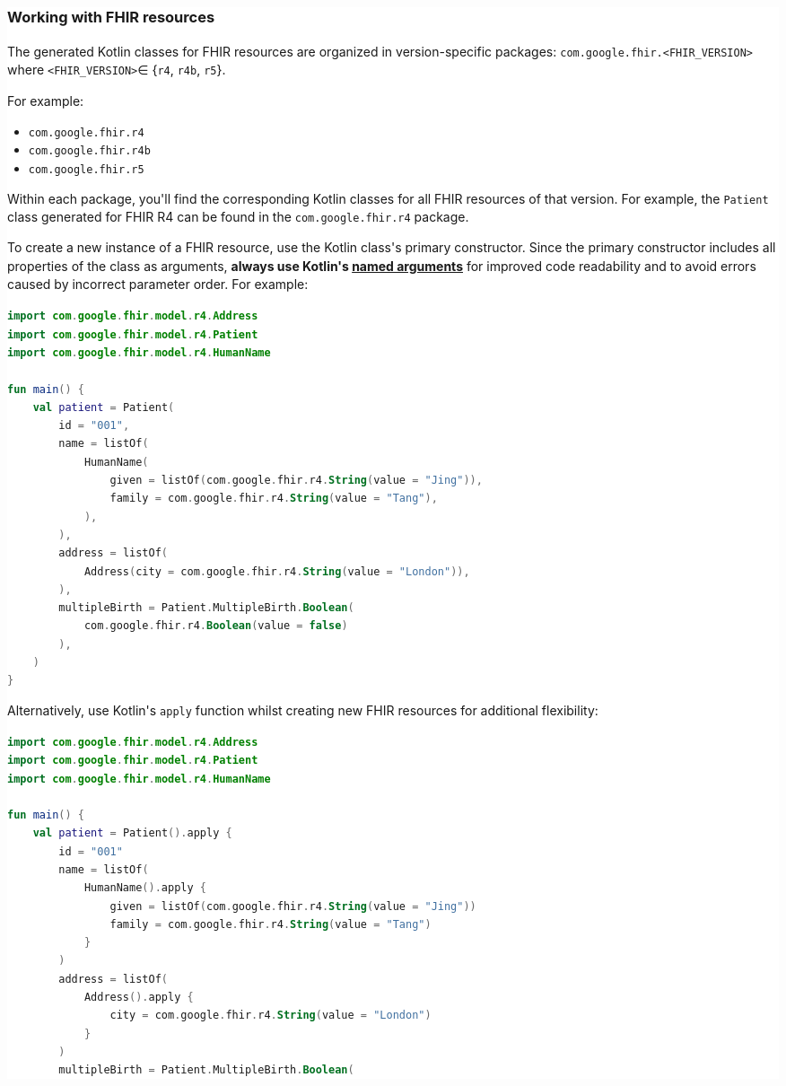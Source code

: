 ### Working with FHIR resources

The generated Kotlin classes for FHIR resources are organized in version-specific packages:
`com.google.fhir.<FHIR_VERSION>` where `<FHIR_VERSION>`∈ {`r4`, `r4b`, `r5`}.

For example:

- `com.google.fhir.r4`
- `com.google.fhir.r4b`
- `com.google.fhir.r5`

Within each package, you'll find the corresponding Kotlin classes for all FHIR resources of that
version. For example, the `Patient` class generated for FHIR R4 can be found in the
`com.google.fhir.r4` package.

To create a new instance of a FHIR resource, use the Kotlin class's primary constructor. Since the
primary constructor includes all properties of the class as arguments, **always use
Kotlin's [named arguments](https://kotlinlang.org/docs/functions.html#named-arguments)** for
improved code readability and to avoid errors caused by incorrect parameter order. For example:

```kotlin
import com.google.fhir.model.r4.Address
import com.google.fhir.model.r4.Patient
import com.google.fhir.model.r4.HumanName

fun main() {
    val patient = Patient(
        id = "001",
        name = listOf(
            HumanName(
                given = listOf(com.google.fhir.r4.String(value = "Jing")),
                family = com.google.fhir.r4.String(value = "Tang"),
            ),
        ),
        address = listOf(
            Address(city = com.google.fhir.r4.String(value = "London")),
        ),
        multipleBirth = Patient.MultipleBirth.Boolean(
            com.google.fhir.r4.Boolean(value = false)
        ),
    )
}
```

Alternatively, use Kotlin's `apply` function whilst creating new FHIR resources for additional
flexibility:

```kotlin
import com.google.fhir.model.r4.Address
import com.google.fhir.model.r4.Patient
import com.google.fhir.model.r4.HumanName

fun main() {
    val patient = Patient().apply {
        id = "001"
        name = listOf(
            HumanName().apply {
                given = listOf(com.google.fhir.r4.String(value = "Jing"))
                family = com.google.fhir.r4.String(value = "Tang")
            }
        )
        address = listOf(
            Address().apply {
                city = com.google.fhir.r4.String(value = "London")
            }
        )
        multipleBirth = Patient.MultipleBirth.Boolean(
```